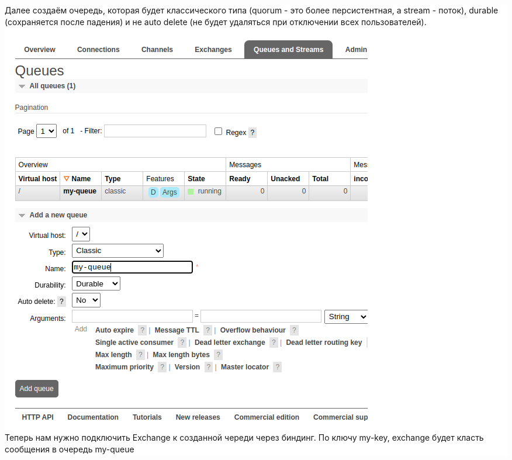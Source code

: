 Далее создаём очередь, которая будет классического типа (quorum - это более персистентная, а stream - поток), durable (сохраняется после падения) и не auto delete (не будет удаляться при отключении всех пользователей).

![](_png/Pasted%20image%2020250124185359.png)

Теперь нам нужно подключить Exchange к созданной череди через биндинг. По ключу my-key, exchange будет класть сообщения в очередь my-queue
